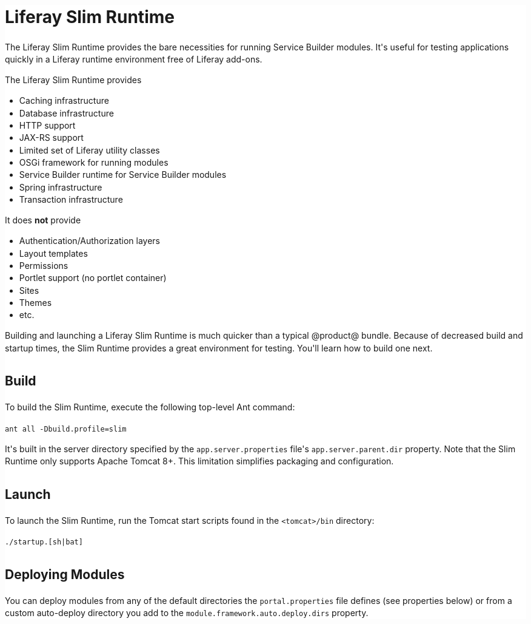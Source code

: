 # Liferay Slim Runtime [](id=liferay-slim-runtime)

The Liferay Slim Runtime provides the bare necessities for running Service
Builder modules. It's useful for testing applications quickly in a Liferay
runtime environment free of Liferay add-ons.

The Liferay Slim Runtime provides

- Caching infrastructure
- Database infrastructure
- HTTP support
- JAX-RS support
- Limited set of Liferay utility classes
- OSGi framework for running modules
- Service Builder runtime for Service Builder modules
- Spring infrastructure
- Transaction infrastructure

It does **not** provide

- Authentication/Authorization layers
- Layout templates
- Permissions
- Portlet support (no portlet container)
- Sites
- Themes
- etc.

Building and launching a Liferay Slim Runtime is much quicker than a typical
@product@ bundle. Because of decreased build and startup times, the Slim Runtime
provides a great environment for testing. You'll learn how to build one next.

## Build [](id=build)

To build the Slim Runtime, execute the following top-level Ant command:

    ant all -Dbuild.profile=slim

It's built in the server directory specified by the `app.server.properties`
file's `app.server.parent.dir` property. Note that the Slim Runtime only
supports Apache Tomcat 8+. This limitation simplifies packaging and
configuration.

## Launch [](id=launch)

To launch the Slim Runtime, run the Tomcat start scripts found in the
`<tomcat>/bin` directory:

    ./startup.[sh|bat]

## Deploying Modules [](id=deploying-modules)

You can deploy modules from any of the default directories the
`portal.properties` file defines (see properties below) or from a custom
auto-deploy directory you add to the `module.framework.auto.deploy.dirs`
property.

